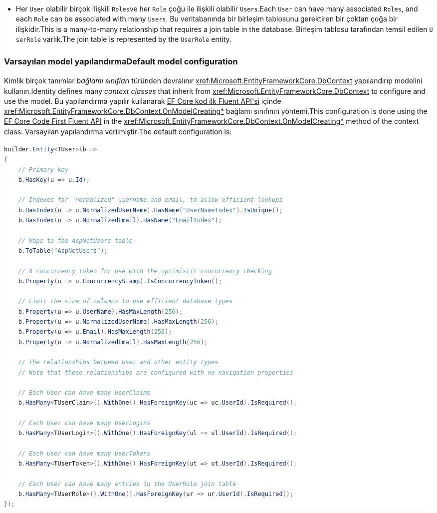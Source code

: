 * <span data-ttu-id="17cfe-152">Her `User` olabilir birçok ilişkili `Roles`ve her `Role` çoğu ile ilişkili olabilir `Users`.</span><span class="sxs-lookup"><span data-stu-id="17cfe-152">Each `User` can have many associated `Roles`, and each `Role` can be associated with many `Users`.</span></span> <span data-ttu-id="17cfe-153">Bu veritabanında bir birleşim tablosunu gerektiren bir çoktan çoğa bir ilişkidir.</span><span class="sxs-lookup"><span data-stu-id="17cfe-153">This is a many-to-many relationship that requires a join table in the database.</span></span> <span data-ttu-id="17cfe-154">Birleşim tablosu tarafından temsil edilen `UserRole` varlık.</span><span class="sxs-lookup"><span data-stu-id="17cfe-154">The join table is represented by the `UserRole` entity.</span></span>

### <a name="default-model-configuration"></a><span data-ttu-id="17cfe-155">Varsayılan model yapılandırma</span><span class="sxs-lookup"><span data-stu-id="17cfe-155">Default model configuration</span></span>

<span data-ttu-id="17cfe-156">Kimlik birçok tanımlar *bağlamı sınıfları* türünden devralınır <xref:Microsoft.EntityFrameworkCore.DbContext> yapılandırıp modelini kullanın.</span><span class="sxs-lookup"><span data-stu-id="17cfe-156">Identity defines many *context classes* that inherit from <xref:Microsoft.EntityFrameworkCore.DbContext> to configure and use the model.</span></span> <span data-ttu-id="17cfe-157">Bu yapılandırma yapılır kullanarak [EF Core kod ilk Fluent API'si](/ef/core/modeling/) içinde <xref:Microsoft.EntityFrameworkCore.DbContext.OnModelCreating*> bağlamı sınıfının yöntemi.</span><span class="sxs-lookup"><span data-stu-id="17cfe-157">This configuration is done using the [EF Core Code First Fluent API](/ef/core/modeling/) in the <xref:Microsoft.EntityFrameworkCore.DbContext.OnModelCreating*> method of the context class.</span></span> <span data-ttu-id="17cfe-158">Varsayılan yapılandırma verilmiştir:</span><span class="sxs-lookup"><span data-stu-id="17cfe-158">The default configuration is:</span></span>

```csharp
builder.Entity<TUser>(b =>
{
    // Primary key
    b.HasKey(u => u.Id);

    // Indexes for "normalized" username and email, to allow efficient lookups
    b.HasIndex(u => u.NormalizedUserName).HasName("UserNameIndex").IsUnique();
    b.HasIndex(u => u.NormalizedEmail).HasName("EmailIndex");

    // Maps to the AspNetUsers table
    b.ToTable("AspNetUsers");

    // A concurrency token for use with the optimistic concurrency checking
    b.Property(u => u.ConcurrencyStamp).IsConcurrencyToken();

    // Limit the size of columns to use efficient database types
    b.Property(u => u.UserName).HasMaxLength(256);
    b.Property(u => u.NormalizedUserName).HasMaxLength(256);
    b.Property(u => u.Email).HasMaxLength(256);
    b.Property(u => u.NormalizedEmail).HasMaxLength(256);

    // The relationships between User and other entity types
    // Note that these relationships are configured with no navigation properties

    // Each User can have many UserClaims
    b.HasMany<TUserClaim>().WithOne().HasForeignKey(uc => uc.UserId).IsRequired();

    // Each User can have many UserLogins
    b.HasMany<TUserLogin>().WithOne().HasForeignKey(ul => ul.UserId).IsRequired();

    // Each User can have many UserTokens
    b.HasMany<TUserToken>().WithOne().HasForeignKey(ut => ut.UserId).IsRequired();

    // Each User can have many entries in the UserRole join table
    b.HasMany<TUserRole>().WithOne().HasForeignKey(ur => ur.UserId).IsRequired();
});

```